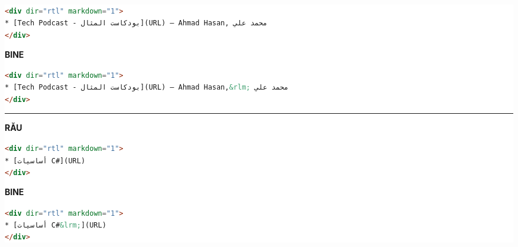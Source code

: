 ```html
<div dir="rtl" markdown="1">
* [Tech Podcast - بودكاست المثال](URL) – Ahmad Hasan, محمد علي
</div>
```
**BINE**
```html
<div dir="rtl" markdown="1">
* [Tech Podcast - بودكاست المثال](URL) – Ahmad Hasan,&rlm; محمد علي
</div>
```
---
**RĂU**
```html
<div dir="rtl" markdown="1">
* [أساسيات C#](URL)
</div>
```
**BINE**
```html
<div dir="rtl" markdown="1">
* [أساسيات C#&lrm;](URL)
</div>
```
